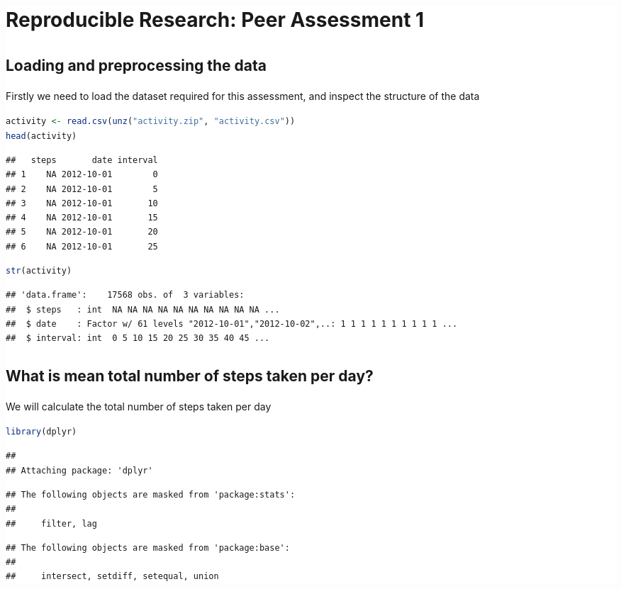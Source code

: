 # Reproducible Research: Peer Assessment 1


## Loading and preprocessing the data
Firstly we need to load the dataset required for this assessment, and inspect the structure of the data


```r
activity <- read.csv(unz("activity.zip", "activity.csv"))
head(activity)
```

```
##   steps       date interval
## 1    NA 2012-10-01        0
## 2    NA 2012-10-01        5
## 3    NA 2012-10-01       10
## 4    NA 2012-10-01       15
## 5    NA 2012-10-01       20
## 6    NA 2012-10-01       25
```

```r
str(activity)
```

```
## 'data.frame':	17568 obs. of  3 variables:
##  $ steps   : int  NA NA NA NA NA NA NA NA NA NA ...
##  $ date    : Factor w/ 61 levels "2012-10-01","2012-10-02",..: 1 1 1 1 1 1 1 1 1 1 ...
##  $ interval: int  0 5 10 15 20 25 30 35 40 45 ...
```


## What is mean total number of steps taken per day?

We will calculate the total number of steps taken per day 

```r
library(dplyr)
```

```
## 
## Attaching package: 'dplyr'
```

```
## The following objects are masked from 'package:stats':
## 
##     filter, lag
```

```
## The following objects are masked from 'package:base':
## 
##     intersect, setdiff, setequal, union
```
